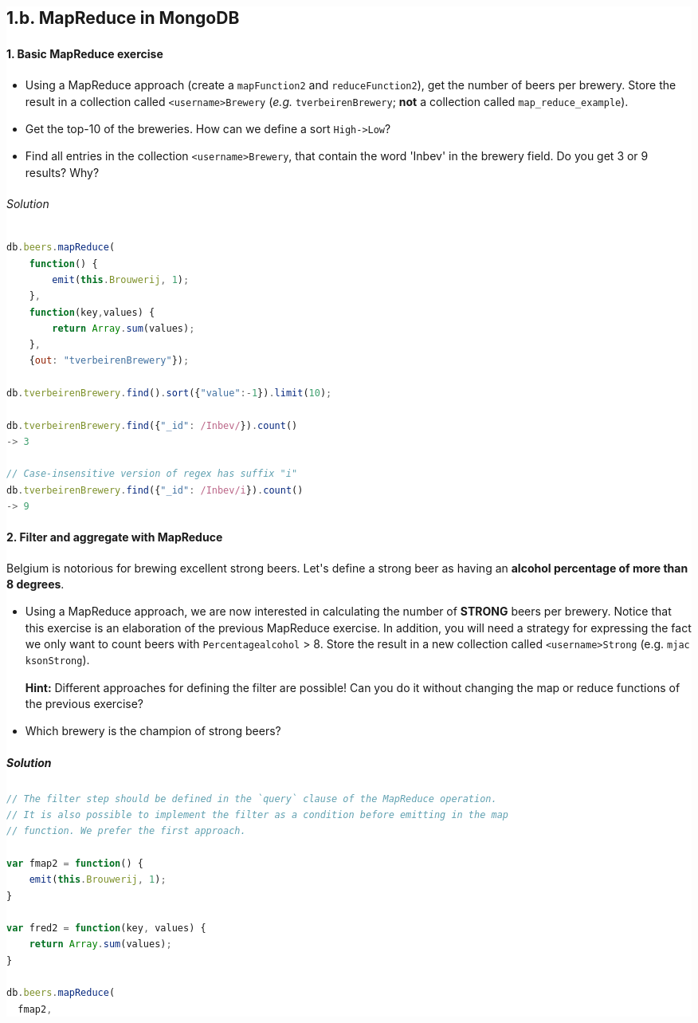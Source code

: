 
## 1.b. MapReduce in MongoDB

#### 1. Basic MapReduce exercise

* Using a MapReduce approach (create a `mapFunction2` and `reduceFunction2`), get the number of beers per brewery. Store the result in a collection called `<username>Brewery` (*e.g.* `tverbeirenBrewery`; **not** a collection called `map_reduce_example`).

* Get the top-10 of the breweries.  How can we define a sort `High->Low`?

* Find all entries in the collection `<username>Brewery`, that contain the word 'Inbev' in the brewery field. Do you get 3 or 9 results? Why?

###### Solution

``` javascript
db.beers.mapReduce(
    function() {
        emit(this.Brouwerij, 1);
    },
    function(key,values) {
        return Array.sum(values);
    },
    {out: "tverbeirenBrewery"});

db.tverbeirenBrewery.find().sort({"value":-1}).limit(10);

db.tverbeirenBrewery.find({"_id": /Inbev/}).count()
-> 3

// Case-insensitive version of regex has suffix "i"
db.tverbeirenBrewery.find({"_id": /Inbev/i}).count()
-> 9
```


#### 2. Filter and aggregate with MapReduce

Belgium is notorious for brewing excellent strong beers. Let's define a strong beer as having an **alcohol percentage of more than 8 degrees**.

* Using a MapReduce approach, we are now interested in calculating the number of **STRONG** beers per brewery. Notice that this exercise is an elaboration of the previous MapReduce exercise. In addition, you will need a strategy for expressing the fact we only want to count beers with `Percentagealcohol` > 8. Store the result in a new collection called `<username>Strong` (e.g. `mjacksonStrong`).

  **Hint:** Different approaches for defining the filter are possible! Can you do it without changing the map or reduce functions of the previous exercise?

* Which brewery is the champion of strong beers?

##### Solution
``` javascript
// The filter step should be defined in the `query` clause of the MapReduce operation.
// It is also possible to implement the filter as a condition before emitting in the map
// function. We prefer the first approach.

var fmap2 = function() {
    emit(this.Brouwerij, 1);
}

var fred2 = function(key, values) {
    return Array.sum(values);
}

db.beers.mapReduce(
  fmap2,
```